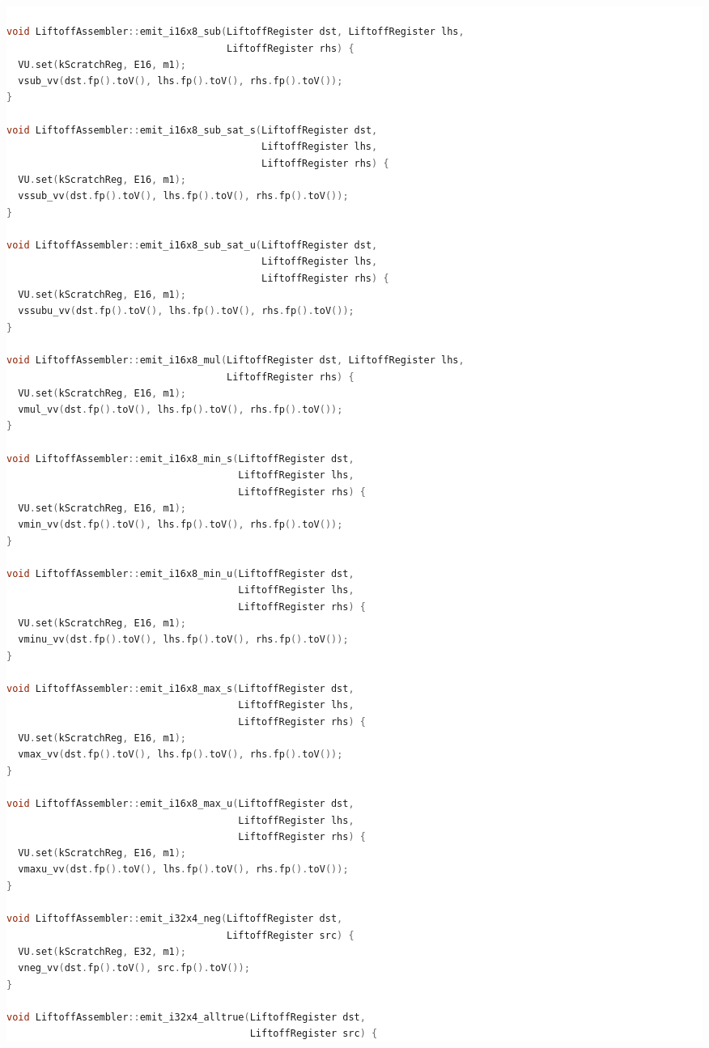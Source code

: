 ```c

void LiftoffAssembler::emit_i16x8_sub(LiftoffRegister dst, LiftoffRegister lhs,
                                      LiftoffRegister rhs) {
  VU.set(kScratchReg, E16, m1);
  vsub_vv(dst.fp().toV(), lhs.fp().toV(), rhs.fp().toV());
}

void LiftoffAssembler::emit_i16x8_sub_sat_s(LiftoffRegister dst,
                                            LiftoffRegister lhs,
                                            LiftoffRegister rhs) {
  VU.set(kScratchReg, E16, m1);
  vssub_vv(dst.fp().toV(), lhs.fp().toV(), rhs.fp().toV());
}

void LiftoffAssembler::emit_i16x8_sub_sat_u(LiftoffRegister dst,
                                            LiftoffRegister lhs,
                                            LiftoffRegister rhs) {
  VU.set(kScratchReg, E16, m1);
  vssubu_vv(dst.fp().toV(), lhs.fp().toV(), rhs.fp().toV());
}

void LiftoffAssembler::emit_i16x8_mul(LiftoffRegister dst, LiftoffRegister lhs,
                                      LiftoffRegister rhs) {
  VU.set(kScratchReg, E16, m1);
  vmul_vv(dst.fp().toV(), lhs.fp().toV(), rhs.fp().toV());
}

void LiftoffAssembler::emit_i16x8_min_s(LiftoffRegister dst,
                                        LiftoffRegister lhs,
                                        LiftoffRegister rhs) {
  VU.set(kScratchReg, E16, m1);
  vmin_vv(dst.fp().toV(), lhs.fp().toV(), rhs.fp().toV());
}

void LiftoffAssembler::emit_i16x8_min_u(LiftoffRegister dst,
                                        LiftoffRegister lhs,
                                        LiftoffRegister rhs) {
  VU.set(kScratchReg, E16, m1);
  vminu_vv(dst.fp().toV(), lhs.fp().toV(), rhs.fp().toV());
}

void LiftoffAssembler::emit_i16x8_max_s(LiftoffRegister dst,
                                        LiftoffRegister lhs,
                                        LiftoffRegister rhs) {
  VU.set(kScratchReg, E16, m1);
  vmax_vv(dst.fp().toV(), lhs.fp().toV(), rhs.fp().toV());
}

void LiftoffAssembler::emit_i16x8_max_u(LiftoffRegister dst,
                                        LiftoffRegister lhs,
                                        LiftoffRegister rhs) {
  VU.set(kScratchReg, E16, m1);
  vmaxu_vv(dst.fp().toV(), lhs.fp().toV(), rhs.fp().toV());
}

void LiftoffAssembler::emit_i32x4_neg(LiftoffRegister dst,
                                      LiftoffRegister src) {
  VU.set(kScratchReg, E32, m1);
  vneg_vv(dst.fp().toV(), src.fp().toV());
}

void LiftoffAssembler::emit_i32x4_alltrue(LiftoffRegister dst,
                                          LiftoffRegister src) {
```
